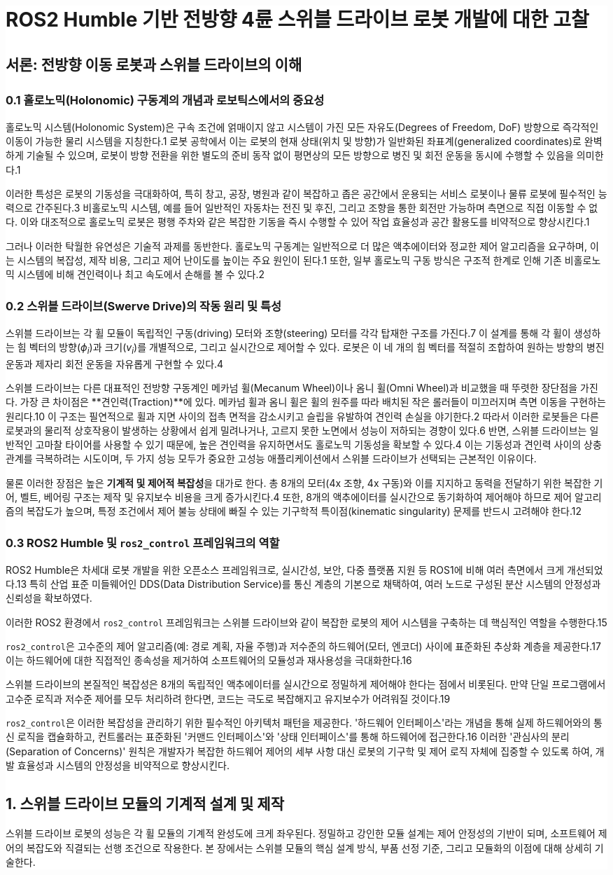 # ROS2 Humble 기반 전방향 4륜 스위블 드라이브 로봇 개발에 대한 고찰

## 서론: 전방향 이동 로봇과 스위블 드라이브의 이해

### 0.1 홀로노믹(Holonomic) 구동계의 개념과 로보틱스에서의 중요성

홀로노믹 시스템(Holonomic System)은 구속 조건에 얽매이지 않고 시스템이 가진 모든 자유도(Degrees of Freedom, DoF) 방향으로 즉각적인 이동이 가능한 물리 시스템을 지칭한다.1 로봇 공학에서 이는 로봇의 현재 상태(위치 및 방향)가 일반화된 좌표계(generalized coordinates)로 완벽하게 기술될 수 있으며, 로봇이 방향 전환을 위한 별도의 준비 동작 없이 평면상의 모든 방향으로 병진 및 회전 운동을 동시에 수행할 수 있음을 의미한다.1

이러한 특성은 로봇의 기동성을 극대화하여, 특히 창고, 공장, 병원과 같이 복잡하고 좁은 공간에서 운용되는 서비스 로봇이나 물류 로봇에 필수적인 능력으로 간주된다.3 비홀로노믹 시스템, 예를 들어 일반적인 자동차는 전진 및 후진, 그리고 조향을 통한 회전만 가능하며 측면으로 직접 이동할 수 없다. 이와 대조적으로 홀로노믹 로봇은 평행 주차와 같은 복잡한 기동을 즉시 수행할 수 있어 작업 효율성과 공간 활용도를 비약적으로 향상시킨다.1

그러나 이러한 탁월한 유연성은 기술적 과제를 동반한다. 홀로노믹 구동계는 일반적으로 더 많은 액추에이터와 정교한 제어 알고리즘을 요구하며, 이는 시스템의 복잡성, 제작 비용, 그리고 제어 난이도를 높이는 주요 원인이 된다.1 또한, 일부 홀로노믹 구동 방식은 구조적 한계로 인해 기존 비홀로노믹 시스템에 비해 견인력이나 최고 속도에서 손해를 볼 수 있다.2

### 0.2 스위블 드라이브(Swerve Drive)의 작동 원리 및 특성

스위블 드라이브는 각 휠 모듈이 독립적인 구동(driving) 모터와 조향(steering) 모터를 각각 탑재한 구조를 가진다.7 이 설계를 통해 각 휠이 생성하는 힘 벡터의 방향($\phi_i$)과 크기($v_i$)를 개별적으로, 그리고 실시간으로 제어할 수 있다. 로봇은 이 네 개의 힘 벡터를 적절히 조합하여 원하는 방향의 병진 운동과 제자리 회전 운동을 자유롭게 구현할 수 있다.4

스위블 드라이브는 다른 대표적인 전방향 구동계인 메카넘 휠(Mecanum Wheel)이나 옴니 휠(Omni Wheel)과 비교했을 때 뚜렷한 장단점을 가진다. 가장 큰 차이점은 **견인력(Traction)**에 있다. 메카넘 휠과 옴니 휠은 휠의 원주를 따라 배치된 작은 롤러들이 미끄러지며 측면 이동을 구현하는 원리다.10 이 구조는 필연적으로 휠과 지면 사이의 접촉 면적을 감소시키고 슬립을 유발하여 견인력 손실을 야기한다.2 따라서 이러한 로봇들은 다른 로봇과의 물리적 상호작용이 발생하는 상황에서 쉽게 밀려나거나, 고르지 못한 노면에서 성능이 저하되는 경향이 있다.6 반면, 스위블 드라이브는 일반적인 고마찰 타이어를 사용할 수 있기 때문에, 높은 견인력을 유지하면서도 홀로노믹 기동성을 확보할 수 있다.4 이는 기동성과 견인력 사이의 상충 관계를 극복하려는 시도이며, 두 가지 성능 모두가 중요한 고성능 애플리케이션에서 스위블 드라이브가 선택되는 근본적인 이유이다.

물론 이러한 장점은 높은 **기계적 및 제어적 복잡성**을 대가로 한다. 총 8개의 모터(4x 조향, 4x 구동)와 이를 지지하고 동력을 전달하기 위한 복잡한 기어, 벨트, 베어링 구조는 제작 및 유지보수 비용을 크게 증가시킨다.4 또한, 8개의 액추에이터를 실시간으로 동기화하여 제어해야 하므로 제어 알고리즘의 복잡도가 높으며, 특정 조건에서 제어 불능 상태에 빠질 수 있는 기구학적 특이점(kinematic singularity) 문제를 반드시 고려해야 한다.12

### 0.3 ROS2 Humble 및 `ros2_control` 프레임워크의 역할

ROS2 Humble은 차세대 로봇 개발을 위한 오픈소스 프레임워크로, 실시간성, 보안, 다중 플랫폼 지원 등 ROS1에 비해 여러 측면에서 크게 개선되었다.13 특히 산업 표준 미들웨어인 DDS(Data Distribution Service)를 통신 계층의 기본으로 채택하여, 여러 노드로 구성된 분산 시스템의 안정성과 신뢰성을 확보하였다.

이러한 ROS2 환경에서 `ros2_control` 프레임워크는 스위블 드라이브와 같이 복잡한 로봇의 제어 시스템을 구축하는 데 핵심적인 역할을 수행한다.15

`ros2_control`은 고수준의 제어 알고리즘(예: 경로 계획, 자율 주행)과 저수준의 하드웨어(모터, 엔코더) 사이에 표준화된 추상화 계층을 제공한다.17 이는 하드웨어에 대한 직접적인 종속성을 제거하여 소프트웨어의 모듈성과 재사용성을 극대화한다.16

스위블 드라이브의 본질적인 복잡성은 8개의 독립적인 액추에이터를 실시간으로 정밀하게 제어해야 한다는 점에서 비롯된다. 만약 단일 프로그램에서 고수준 로직과 저수준 제어를 모두 처리하려 한다면, 코드는 극도로 복잡해지고 유지보수가 어려워질 것이다.19

`ros2_control`은 이러한 복잡성을 관리하기 위한 필수적인 아키텍처 패턴을 제공한다. '하드웨어 인터페이스'라는 개념을 통해 실제 하드웨어와의 통신 로직을 캡슐화하고, 컨트롤러는 표준화된 '커맨드 인터페이스'와 '상태 인터페이스'를 통해 하드웨어에 접근한다.16 이러한 '관심사의 분리(Separation of Concerns)' 원칙은 개발자가 복잡한 하드웨어 제어의 세부 사항 대신 로봇의 기구학 및 제어 로직 자체에 집중할 수 있도록 하여, 개발 효율성과 시스템의 안정성을 비약적으로 향상시킨다.

## 1.  스위블 드라이브 모듈의 기계적 설계 및 제작

스위블 드라이브 로봇의 성능은 각 휠 모듈의 기계적 완성도에 크게 좌우된다. 정밀하고 강인한 모듈 설계는 제어 안정성의 기반이 되며, 소프트웨어 제어의 복잡도와 직결되는 선행 조건으로 작용한다. 본 장에서는 스위블 모듈의 핵심 설계 방식, 부품 선정 기준, 그리고 모듈화의 이점에 대해 상세히 기술한다.
